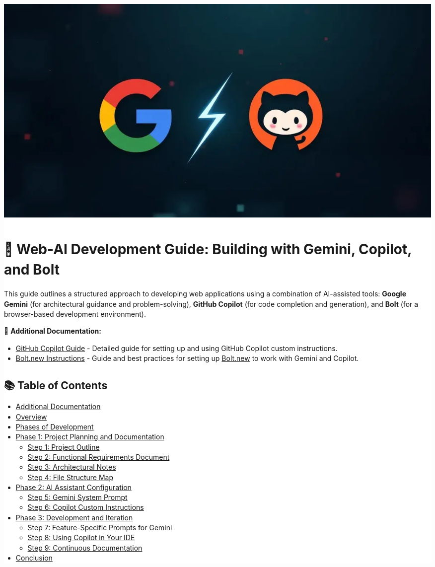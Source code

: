![Web-AI Development Banner](banner.jpg)

# 🤖 Web-AI Development Guide: Building with Gemini, Copilot, and Bolt

This guide outlines a structured approach to developing web applications using a combination of AI-assisted tools: **Google Gemini** (for architectural guidance and problem-solving), **GitHub Copilot** (for code completion and generation), and **Bolt** (for a browser-based development environment).

📖 **Additional Documentation:**
- [GitHub Copilot Guide](docs/copilot_instructions.md) - Detailed guide for setting up and using GitHub Copilot custom instructions.
- [Bolt.new Instructions](docs/bolt_instructions.md) - Guide and best practices for setting up [Bolt.new](https://bolt.new) to work with Gemini and Copilot.

## 📚 Table of Contents
- [Additional Documentation](#additional-documentation)
- [Overview](#overview)
- [Phases of Development](#phases-of-development)
- [Phase 1: Project Planning and Documentation](#phase-1-project-planning-and-documentation)
  - [Step 1: Project Outline](#step-1-project-outline-project-outlinemd---optional-but-recommended)
  - [Step 2: Functional Requirements Document](#step-2-functional-requirements-document-functional-requirementsmd)
  - [Step 3: Architectural Notes](#step-3-architectural-notes-architectural-notesmd)
  - [Step 4: File Structure Map](#step-4-file-structure-map-filenamesmd)
- [Phase 2: AI Assistant Configuration](#phase-2-ai-assistant-configuration)
  - [Step 5: Gemini System Prompt](#step-5-gemini-system-prompt-geminigenini_system_promptmd)
  - [Step 6: Copilot Custom Instructions](#step-6-copilot-custom-instructions-githubcopilot-instructionsmd)
- [Phase 3: Development and Iteration](#phase-3-development-and-iteration)
  - [Step 7: Feature-Specific Prompts for Gemini](#step-7-feature-specific-prompts-for-gemini-geminifeature-prompts---optional)
  - [Step 8: Using Copilot in Your IDE](#step-8-using-copilot-in-your-ide)
  - [Step 9: Continuous Documentation](#step-9-continuous-documentation)
- [Conclusion](#conclusion)
